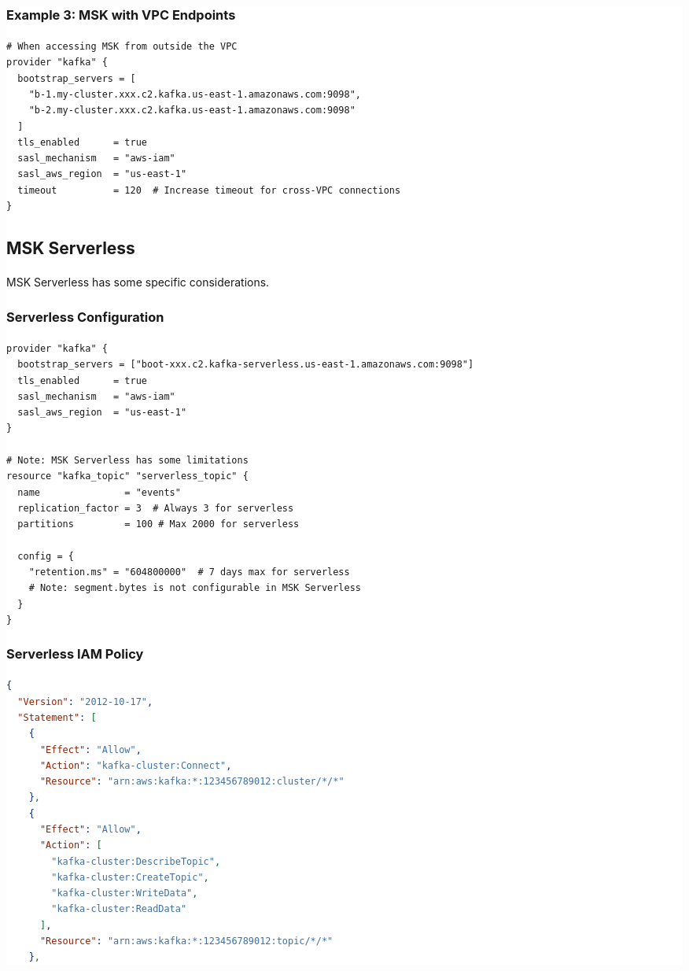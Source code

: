 ### Example 3: MSK with VPC Endpoints

```hcl
# When accessing MSK from outside the VPC
provider "kafka" {
  bootstrap_servers = [
    "b-1.my-cluster.xxx.c2.kafka.us-east-1.amazonaws.com:9098",
    "b-2.my-cluster.xxx.c2.kafka.us-east-1.amazonaws.com:9098"
  ]
  tls_enabled      = true
  sasl_mechanism   = "aws-iam"
  sasl_aws_region  = "us-east-1"
  timeout          = 120  # Increase timeout for cross-VPC connections
}
```

## MSK Serverless

MSK Serverless has some specific considerations.

### Serverless Configuration

```hcl
provider "kafka" {
  bootstrap_servers = ["boot-xxx.c2.kafka-serverless.us-east-1.amazonaws.com:9098"]
  tls_enabled      = true
  sasl_mechanism   = "aws-iam"
  sasl_aws_region  = "us-east-1"
}

# Note: MSK Serverless has some limitations
resource "kafka_topic" "serverless_topic" {
  name               = "events"
  replication_factor = 3  # Always 3 for serverless
  partitions         = 100 # Max 2000 for serverless
  
  config = {
    "retention.ms" = "604800000"  # 7 days max for serverless
    # Note: segment.bytes is not configurable in MSK Serverless
  }
}
```

### Serverless IAM Policy

```json
{
  "Version": "2012-10-17",
  "Statement": [
    {
      "Effect": "Allow",
      "Action": "kafka-cluster:Connect",
      "Resource": "arn:aws:kafka:*:123456789012:cluster/*/*"
    },
    {
      "Effect": "Allow",
      "Action": [
        "kafka-cluster:DescribeTopic",
        "kafka-cluster:CreateTopic",
        "kafka-cluster:WriteData",
        "kafka-cluster:ReadData"
      ],
      "Resource": "arn:aws:kafka:*:123456789012:topic/*/*"
    },
```
